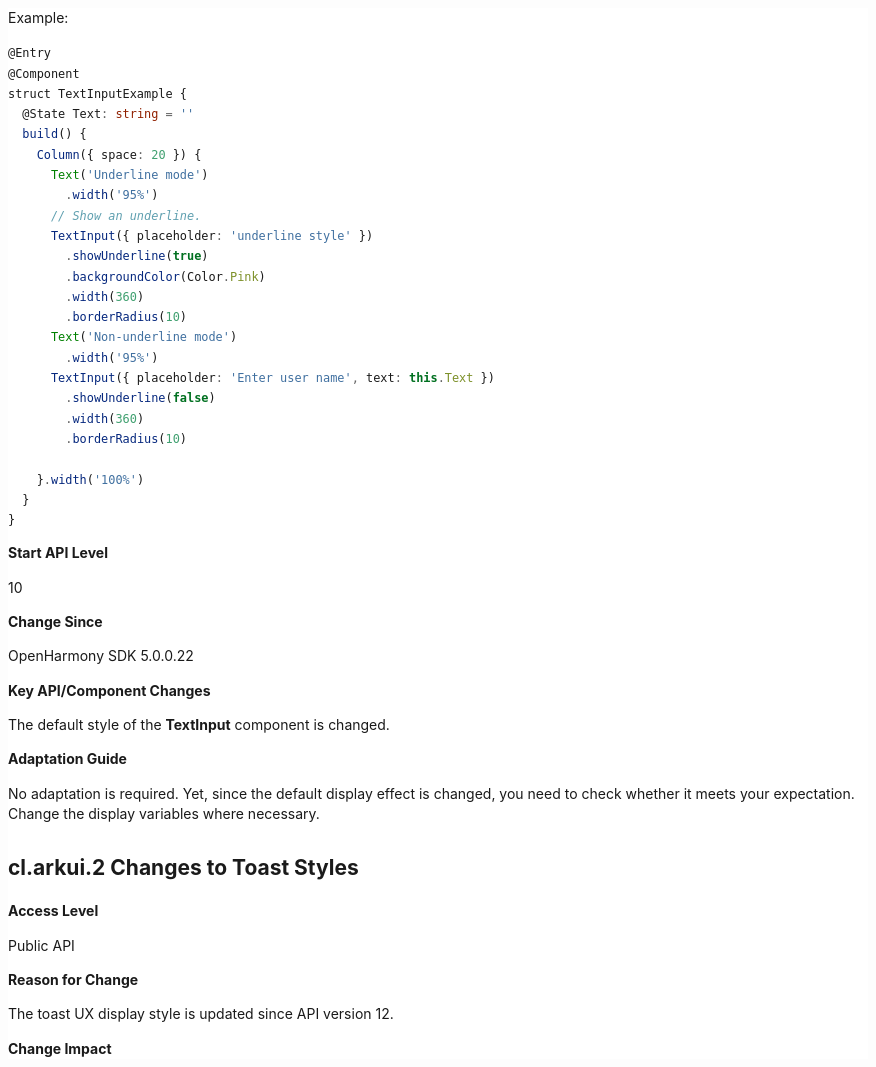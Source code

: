 Example:

```ts
@Entry
@Component
struct TextInputExample {
  @State Text: string = ''
  build() {
    Column({ space: 20 }) {
      Text('Underline mode')
        .width('95%')
      // Show an underline.
      TextInput({ placeholder: 'underline style' })
        .showUnderline(true)
        .backgroundColor(Color.Pink)
        .width(360)
        .borderRadius(10)
      Text('Non-underline mode')
        .width('95%')
      TextInput({ placeholder: 'Enter user name', text: this.Text })
        .showUnderline(false)
        .width(360)
        .borderRadius(10)

    }.width('100%')
  }
}
```

**Start API Level**

10

**Change Since**

OpenHarmony SDK 5.0.0.22

**Key API/Component Changes**

The default style of the **TextInput** component is changed.

**Adaptation Guide**

No adaptation is required. Yet, since the default display effect is changed, you need to check whether it meets your expectation. Change the display variables where necessary.

## cl.arkui.2 Changes to Toast Styles

**Access Level**

Public API

**Reason for Change**

The toast UX display style is updated since API version 12.

**Change Impact**
